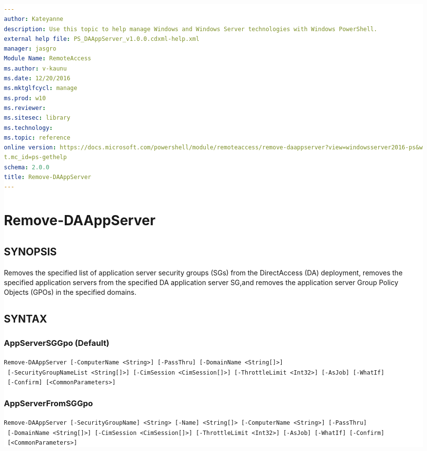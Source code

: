 ```yaml
---
author: Kateyanne
description: Use this topic to help manage Windows and Windows Server technologies with Windows PowerShell.
external help file: PS_DAAppServer_v1.0.0.cdxml-help.xml
manager: jasgro
Module Name: RemoteAccess
ms.author: v-kaunu
ms.date: 12/20/2016
ms.mktglfcycl: manage
ms.prod: w10
ms.reviewer: 
ms.sitesec: library
ms.technology: 
ms.topic: reference
online version: https://docs.microsoft.com/powershell/module/remoteaccess/remove-daappserver?view=windowsserver2016-ps&wt.mc_id=ps-gethelp
schema: 2.0.0
title: Remove-DAAppServer
---
```


# Remove-DAAppServer

## SYNOPSIS
Removes the specified list of application server security groups (SGs) from the DirectAccess (DA) deployment, removes the specified application servers from the specified DA application server SG,and removes the application server Group Policy Objects (GPOs) in the specified domains.

## SYNTAX

### AppServerSGGpo (Default)
```
Remove-DAAppServer [-ComputerName <String>] [-PassThru] [-DomainName <String[]>]
 [-SecurityGroupNameList <String[]>] [-CimSession <CimSession[]>] [-ThrottleLimit <Int32>] [-AsJob] [-WhatIf]
 [-Confirm] [<CommonParameters>]
```

### AppServerFromSGGpo
```
Remove-DAAppServer [-SecurityGroupName] <String> [-Name] <String[]> [-ComputerName <String>] [-PassThru]
 [-DomainName <String[]>] [-CimSession <CimSession[]>] [-ThrottleLimit <Int32>] [-AsJob] [-WhatIf] [-Confirm]
 [<CommonParameters>]
```
